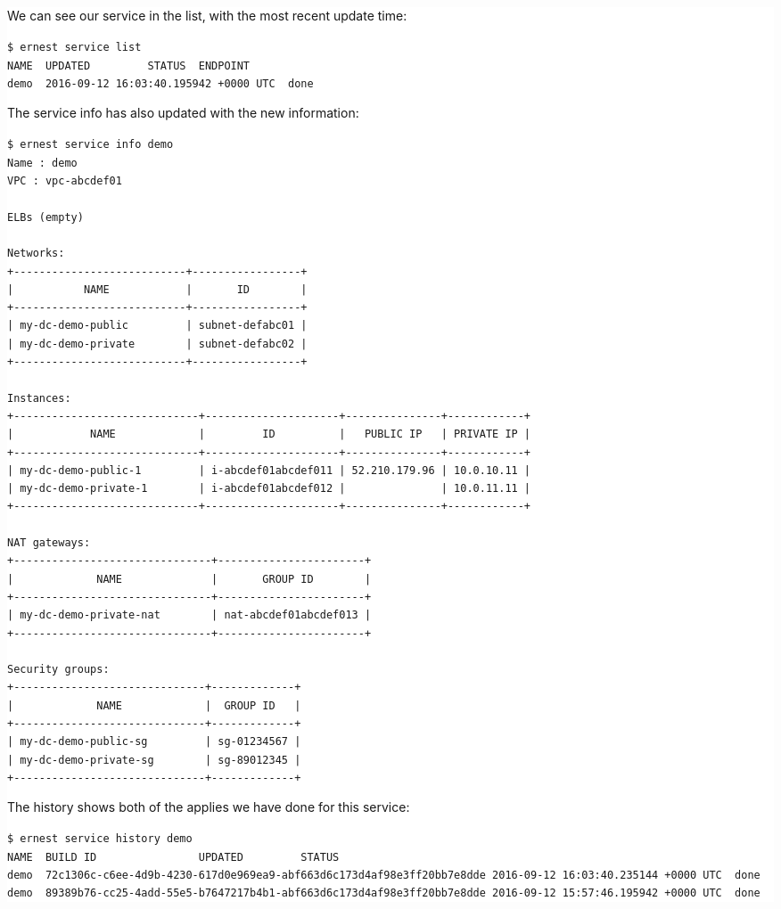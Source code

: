 We can see our service in the list, with the most recent update time:

```
$ ernest service list
NAME  UPDATED         STATUS  ENDPOINT
demo  2016-09-12 16:03:40.195942 +0000 UTC  done

```

The service info has also updated with the new information:

```
$ ernest service info demo
Name : demo
VPC : vpc-abcdef01

ELBs (empty)

Networks:
+---------------------------+-----------------+
|           NAME            |       ID        |
+---------------------------+-----------------+
| my-dc-demo-public         | subnet-defabc01 |
| my-dc-demo-private        | subnet-defabc02 |
+---------------------------+-----------------+

Instances:
+-----------------------------+---------------------+---------------+------------+
|            NAME             |         ID          |   PUBLIC IP   | PRIVATE IP |
+-----------------------------+---------------------+---------------+------------+
| my-dc-demo-public-1         | i-abcdef01abcdef011 | 52.210.179.96 | 10.0.10.11 |
| my-dc-demo-private-1        | i-abcdef01abcdef012 |               | 10.0.11.11 |
+-----------------------------+---------------------+---------------+------------+

NAT gateways:
+-------------------------------+-----------------------+
|             NAME              |       GROUP ID        |
+-------------------------------+-----------------------+
| my-dc-demo-private-nat        | nat-abcdef01abcdef013 |
+-------------------------------+-----------------------+

Security groups:
+------------------------------+-------------+
|             NAME             |  GROUP ID   |
+------------------------------+-------------+
| my-dc-demo-public-sg         | sg-01234567 |
| my-dc-demo-private-sg        | sg-89012345 |
+------------------------------+-------------+

```

The history shows both of the applies we have done for this service:

```
$ ernest service history demo
NAME  BUILD ID                UPDATED         STATUS
demo  72c1306c-c6ee-4d9b-4230-617d0e969ea9-abf663d6c173d4af98e3ff20bb7e8dde 2016-09-12 16:03:40.235144 +0000 UTC  done
demo  89389b76-cc25-4add-55e5-b7647217b4b1-abf663d6c173d4af98e3ff20bb7e8dde 2016-09-12 15:57:46.195942 +0000 UTC  done

```

